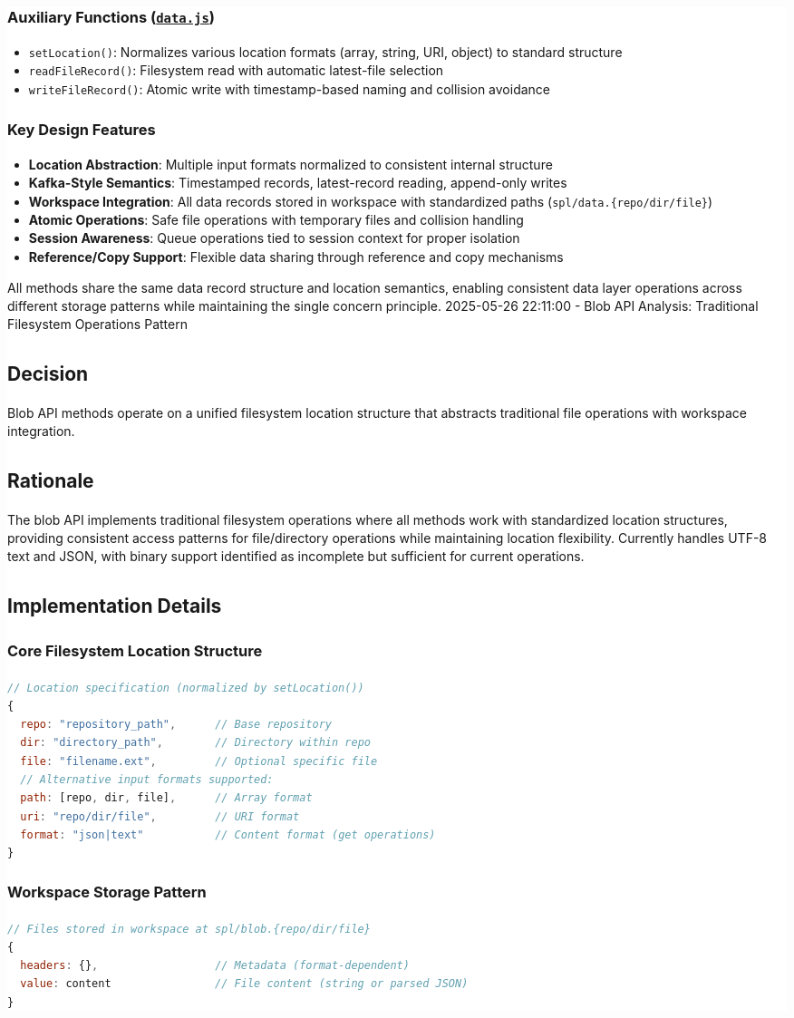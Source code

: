 ### Auxiliary Functions ([`data.js`](spl/modules/spl/data/data.js))
- `setLocation()`: Normalizes various location formats (array, string, URI, object) to standard structure
- `readFileRecord()`: Filesystem read with automatic latest-file selection
- `writeFileRecord()`: Atomic write with timestamp-based naming and collision avoidance

### Key Design Features
- **Location Abstraction**: Multiple input formats normalized to consistent internal structure
- **Kafka-Style Semantics**: Timestamped records, latest-record reading, append-only writes
- **Workspace Integration**: All data records stored in workspace with standardized paths (`spl/data.{repo/dir/file}`)
- **Atomic Operations**: Safe file operations with temporary files and collision handling
- **Session Awareness**: Queue operations tied to session context for proper isolation
- **Reference/Copy Support**: Flexible data sharing through reference and copy mechanisms

All methods share the same data record structure and location semantics, enabling consistent data layer operations across different storage patterns while maintaining the single concern principle.
2025-05-26 22:11:00 - Blob API Analysis: Traditional Filesystem Operations Pattern

## Decision

Blob API methods operate on a unified filesystem location structure that abstracts traditional file operations with workspace integration.

## Rationale

The blob API implements traditional filesystem operations where all methods work with standardized location structures, providing consistent access patterns for file/directory operations while maintaining location flexibility. Currently handles UTF-8 text and JSON, with binary support identified as incomplete but sufficient for current operations.

## Implementation Details

### Core Filesystem Location Structure
```javascript
// Location specification (normalized by setLocation())
{
  repo: "repository_path",      // Base repository
  dir: "directory_path",        // Directory within repo
  file: "filename.ext",         // Optional specific file
  // Alternative input formats supported:
  path: [repo, dir, file],      // Array format
  uri: "repo/dir/file",         // URI format
  format: "json|text"           // Content format (get operations)
}
```

### Workspace Storage Pattern
```javascript
// Files stored in workspace at spl/blob.{repo/dir/file}
{
  headers: {},                  // Metadata (format-dependent)
  value: content                // File content (string or parsed JSON)
}
```
